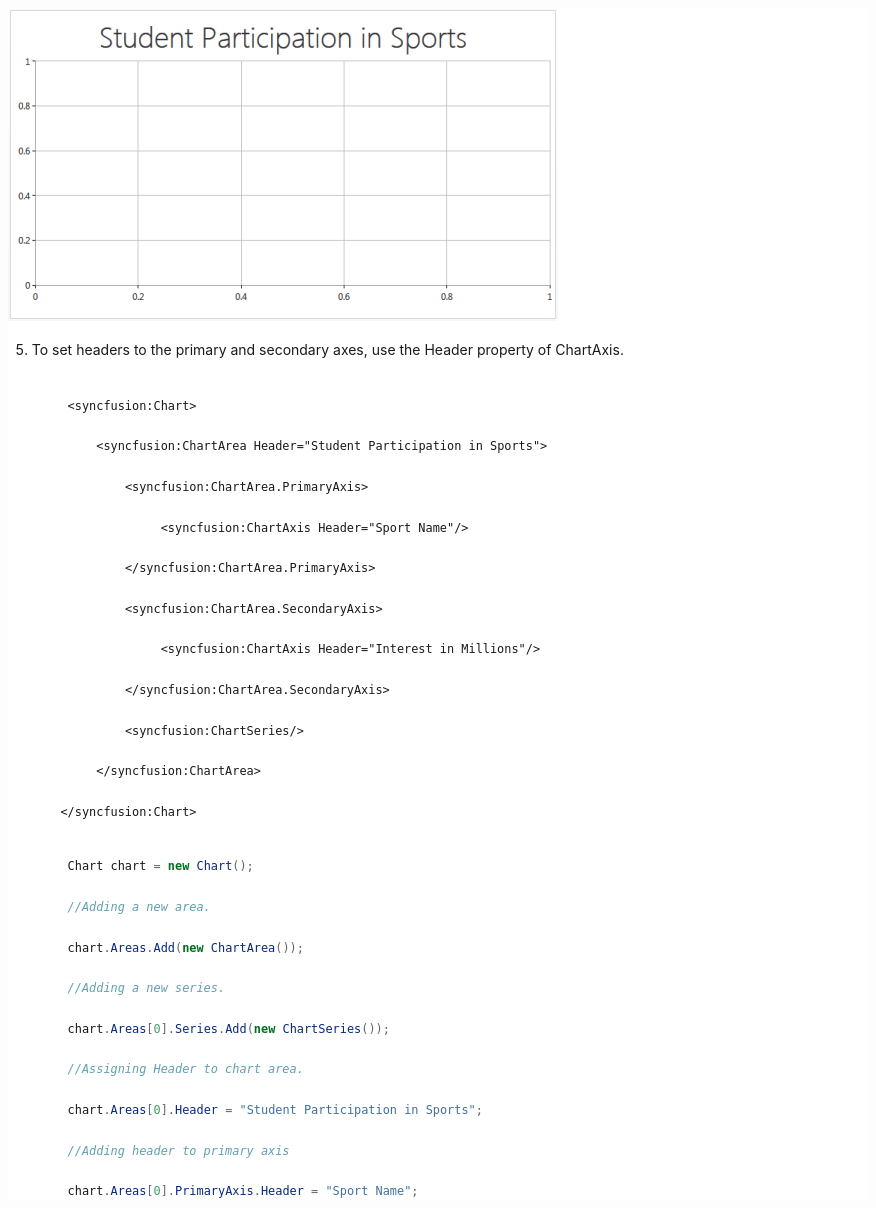    ![](Getting-Started_images/Getting-Started_img20.png)

5. To set headers to the primary and secondary axes, use the Header property of ChartAxis.


   ~~~ xaml

		<syncfusion:Chart>

			<syncfusion:ChartArea Header="Student Participation in Sports">

				<syncfusion:ChartArea.PrimaryAxis>

					 <syncfusion:ChartAxis Header="Sport Name"/>

				</syncfusion:ChartArea.PrimaryAxis>

				<syncfusion:ChartArea.SecondaryAxis>

					 <syncfusion:ChartAxis Header="Interest in Millions"/>

				</syncfusion:ChartArea.SecondaryAxis>

				<syncfusion:ChartSeries/>

			</syncfusion:ChartArea>

	   </syncfusion:Chart>

   ~~~
   
   ~~~ csharp

		Chart chart = new Chart();

		//Adding a new area.

		chart.Areas.Add(new ChartArea());

		//Adding a new series.

		chart.Areas[0].Series.Add(new ChartSeries());

		//Assigning Header to chart area.

		chart.Areas[0].Header = "Student Participation in Sports";

		//Adding header to primary axis

		chart.Areas[0].PrimaryAxis.Header = "Sport Name";
   ~~~